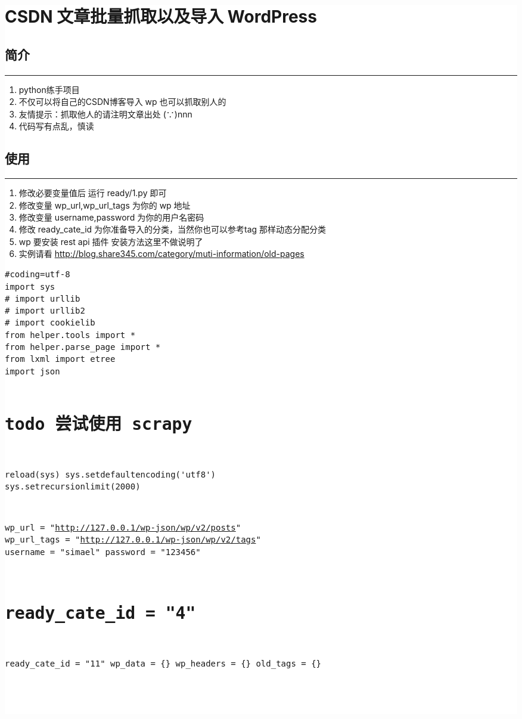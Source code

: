 </div>
<h1>CSDN 文章批量抓取以及导入 WordPress</h1>
<h2><a id="user-content-简介" class="anchor" href="https://github.com/ALawating-Rex/csdn_wordpress_posts_import#%E7%AE%80%E4%BB%8B" aria-hidden="true"></a>简介</h2>

<hr />

<ol>
 	<li>python练手项目</li>
 	<li>不仅可以将自己的CSDN博客导入 wp 也可以抓取别人的</li>
 	<li>友情提示：抓取他人的请注明文章出处 (∵)nnn</li>
 	<li>代码写有点乱，慎读</li>
</ol>
<h2><a id="user-content-使用" class="anchor" href="https://github.com/ALawating-Rex/csdn_wordpress_posts_import#%E4%BD%BF%E7%94%A8" aria-hidden="true"></a>使用</h2>

<hr />

<ol>
 	<li>修改必要变量值后 运行 ready/1.py 即可</li>
 	<li>修改变量 wp_url,wp_url_tags 为你的 wp 地址</li>
 	<li>修改变量 username,password 为你的用户名密码</li>
 	<li>修改 ready_cate_id 为你准备导入的分类，当然你也可以参考tag 那样动态分配分类</li>
 	<li>wp 要安装 rest api 插件 安装方法这里不做说明了</li>
 	<li>实例请看 <a href="http://blog.share345.com/category/muti-information/old-pages" rel="nofollow">http://blog.share345.com/category/muti-information/old-pages</a></li>
</ol>
<pre>#coding=utf-8
import sys
# import urllib
# import urllib2
# import cookielib
from helper.tools import *
from helper.parse_page import *
from lxml import etree
import json

# todo 尝试使用 scrapy

reload(sys)
sys.setdefaultencoding('utf8')
sys.setrecursionlimit(2000)

wp_url = "http://127.0.0.1/wp-json/wp/v2/posts"
wp_url_tags = "http://127.0.0.1/wp-json/wp/v2/tags"
username = "simael"
password = "123456"
# ready_cate_id = "4"
ready_cate_id = "11"
wp_data = {}
wp_headers = {}
old_tags = {}
